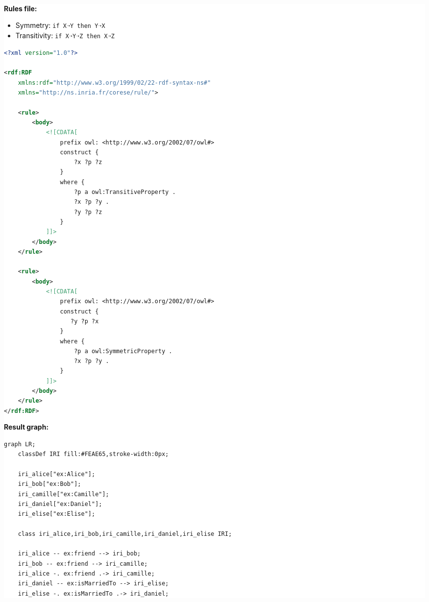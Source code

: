 **Rules file:**

- Symmetry: `if X➝Y then Y➝X`
- Transitivity: `if X➝Y➝Z then X➝Z`

```xml
<?xml version="1.0"?>

<rdf:RDF
    xmlns:rdf="http://www.w3.org/1999/02/22-rdf-syntax-ns#"
    xmlns="http://ns.inria.fr/corese/rule/">

    <rule>
        <body>
            <![CDATA[
                prefix owl: <http://www.w3.org/2002/07/owl#>
                construct {
                    ?x ?p ?z
                }
                where {
                    ?p a owl:TransitiveProperty .
                    ?x ?p ?y .
                    ?y ?p ?z
                }
            ]]>
        </body>
    </rule>

    <rule>
        <body>
            <![CDATA[
                prefix owl: <http://www.w3.org/2002/07/owl#>
                construct {
                   ?y ?p ?x
                }
                where {
                    ?p a owl:SymmetricProperty .
                    ?x ?p ?y .
                }
            ]]>
        </body>
    </rule>
</rdf:RDF>
```

**Result graph:**

```mermaid
graph LR;
    classDef IRI fill:#FEAE65,stroke-width:0px;

    iri_alice["ex:Alice"];
    iri_bob["ex:Bob"];
    iri_camille["ex:Camille"];
    iri_daniel["ex:Daniel"];
    iri_elise["ex:Elise"];

    class iri_alice,iri_bob,iri_camille,iri_daniel,iri_elise IRI;

    iri_alice -- ex:friend --> iri_bob;
    iri_bob -- ex:friend --> iri_camille;
    iri_alice -. ex:friend .-> iri_camille;
    iri_daniel -- ex:isMarriedTo --> iri_elise;
    iri_elise -. ex:isMarriedTo .-> iri_daniel;
```
